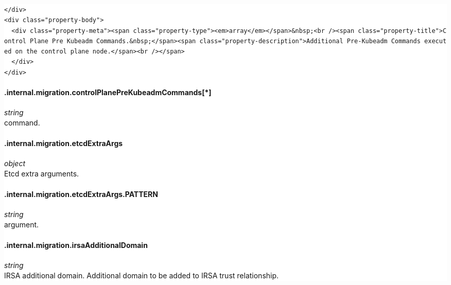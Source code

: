     </div>
    <div class="property-body">
      <div class="property-meta"><span class="property-type"><em>array</em></span>&nbsp;<br /><span class="property-title">Control Plane Pre Kubeadm Commands.&nbsp;</span><span class="property-description">Additional Pre-Kubeadm Commands executed on the control plane node.</span><br /></span>
      </div>
    </div>
  </div>
  <div class="property depth-0">
    <div class="property-header">
      <h4 class="property-path headline-with-link">
        <a class="header-link" href="#internal-migration-controlPlanePreKubeadmCommands[*]">
          <i class="fa fa-link"></i>
        </a>.internal.migration.controlPlanePreKubeadmCommands[*]</h4>
    </div>
    <div class="property-body">
      <div class="property-meta"><span class="property-type"><em>string</em></span>&nbsp;<br /><span class="property-title">command.&nbsp;</span></span>
      </div>
    </div>
  </div>
  <div class="property depth-0">
    <div class="property-header">
      <h4 class="property-path headline-with-link">
        <a class="header-link" href="#internal-migration-etcdExtraArgs">
          <i class="fa fa-link"></i>
        </a>.internal.migration.etcdExtraArgs</h4>
    </div>
    <div class="property-body">
      <div class="property-meta"><span class="property-type"><em>object</em></span>&nbsp;<br /><span class="property-title">Etcd extra arguments.&nbsp;</span></span>
      </div>
    </div>
  </div>
  <div class="property depth-0">
    <div class="property-header">
      <h4 class="property-path headline-with-link">
        <a class="header-link" href="#internal-migration-etcdExtraArgs-PATTERN">
          <i class="fa fa-link"></i>
        </a>.internal.migration.etcdExtraArgs.PATTERN</h4>
    </div>
    <div class="property-body">
      <div class="property-meta"><span class="property-type"><em>string</em></span>&nbsp;<br /><span class="property-title">argument.&nbsp;</span></span>
      </div>
    </div>
  </div>
  <div class="property depth-0">
    <div class="property-header">
      <h4 class="property-path headline-with-link">
        <a class="header-link" href="#internal-migration-irsaAdditionalDomain">
          <i class="fa fa-link"></i>
        </a>.internal.migration.irsaAdditionalDomain</h4>
    </div>
    <div class="property-body">
      <div class="property-meta"><span class="property-type"><em>string</em></span>&nbsp;<br /><span class="property-title">IRSA additional domain.&nbsp;</span><span class="property-description">Additional domain to be added to IRSA trust relationship.</span><br /></span>
      </div>
    </div>
  </div>
  <div class="property depth-0">
    <div class="property-header">
      <h4 class="property-path headline-with-link">